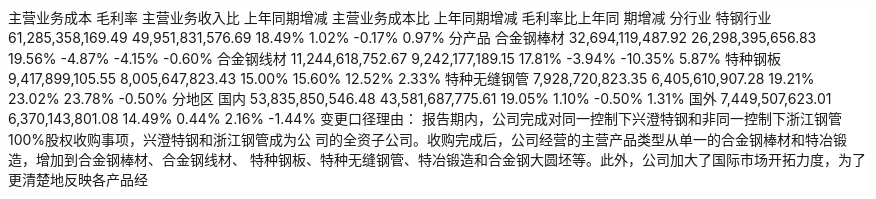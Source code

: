 主营业务成本
毛利率
主营业务收入比
上年同期增减
主营业务成本比
上年同期增减
毛利率比上年同
期增减
分行业
特钢行业
61,285,358,169.49
49,951,831,576.69
18.49%
1.02%
-0.17%
0.97%
分产品
合金钢棒材
32,694,119,487.92
26,298,395,656.83
19.56%
-4.87%
-4.15%
-0.60%
合金钢线材
11,244,618,752.67
9,242,177,189.15
17.81%
-3.94%
-10.35%
5.87%
特种钢板
9,417,899,105.55
8,005,647,823.43
15.00%
15.60%
12.52%
2.33%
特种无缝钢管
7,928,720,823.35
6,405,610,907.28
19.21%
23.02%
23.78%
-0.50%
分地区
国内
53,835,850,546.48
43,581,687,775.61
19.05%
1.10%
-0.50%
1.31%
国外
7,449,507,623.01
6,370,143,801.08
14.49%
0.44%
2.16%
-1.44%
变更口径理由：
报告期内，公司完成对同一控制下兴澄特钢和非同一控制下浙江钢管100%股权收购事项，兴澄特钢和浙江钢管成为公
司的全资子公司。收购完成后，公司经营的主营产品类型从单一的合金钢棒材和特冶锻造，增加到合金钢棒材、合金钢线材、
特种钢板、特种无缝钢管、特冶锻造和合金钢大圆坯等。此外，公司加大了国际市场开拓力度，为了更清楚地反映各产品经